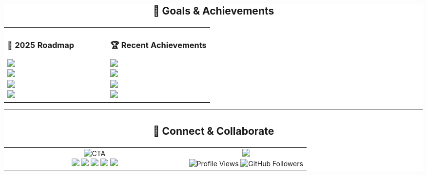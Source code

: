 <div align="center">

## 🎯 Goals & Achievements

<table width="100%">
<tr>
<td width="50%">
<h3>🚀 2025 Roadmap</h3>
<img src="https://img.shields.io/badge/🚀_AI_Startup-85%25-ff6b6b?style=for-the-badge"/>
<br/>
<img src="https://img.shields.io/badge/📚_PhD_Research-60%25-4ecdc4?style=for-the-badge"/>
<br/>
<img src="https://img.shields.io/badge/🌟_1K_GitHub_Stars-75%25-45b7d1?style=for-the-badge"/>
<br/>
<img src="https://img.shields.io/badge/📖_5_More_Papers-40%25-96ceb4?style=for-the-badge"/>
</td>
<td width="50%">
<h3>🏆 Recent Achievements</h3>
<img src="https://img.shields.io/badge/✅_IEEE_Paper_2025-Accepted-success?style=for-the-badge"/>
<br/>
<img src="https://img.shields.io/badge/✅_1M%2B_Users_Served-Achieved-success?style=for-the-badge"/>
<br/>
<img src="https://img.shields.io/badge/✅_99%25_ML_Accuracy-Achieved-success?style=for-the-badge"/>
<br/>
<img src="https://img.shields.io/badge/✅_48ms_Latency-Optimized-success?style=for-the-badge"/>
</td>
</tr>
</table>

</div>

---

<div align="center">

## 💬 Connect & Collaborate

<table width="100%">
<tr>
<td width="60%" align="center">
<img src="https://readme-typing-svg.herokuapp.com?font=Fira+Code&size=22&duration=3000&pause=1000&color=667EEA&center=true&vCenter=true&width=600&lines=🚀+Ready+to+build+the+next+big+thing%3F;💡+Let's+turn+ideas+into+reality!;🌟+Innovation+starts+with+collaboration!" alt="CTA"/>
<br/>
<a href="http://abhishekkandel.com.np"><img src="https://img.shields.io/badge/🌐_Portfolio-Visit_Now-000000?style=for-the-badge&logo=vercel&logoColor=white"/></a>
<a href="mailto:info@abhishekkandel.com.np"><img src="https://img.shields.io/badge/📧_Email-Let's_Talk-EA4335?style=for-the-badge&logo=gmail&logoColor=white"/></a>
<a href="https://linkedin.com/in/abhishekkandel45"><img src="https://img.shields.io/badge/💼_LinkedIn-Connect-0A66C2?style=for-the-badge&logo=linkedin&logoColor=white"/></a>
<a href="https://twitter.com/abhishekkandel45"><img src="https://img.shields.io/badge/🐦_Twitter-Follow-1DA1F2?style=for-the-badge&logo=twitter&logoColor=white"/></a>
<a href="https://t.me/abhishekkandel45"><img src="https://img.shields.io/badge/💬_Telegram-Chat-26A5E4?style=for-the-badge&logo=telegram&logoColor=white"/></a>
</td>
<td width="40%" align="center">
<img src="https://user-images.githubusercontent.com/74038190/212284087-bbe7e430-757e-4901-90bf-4cd2ce3e1852.gif" width="150"/>
<br/>
<img src="https://komarev.com/ghpvc/?username=abhishekkandel45&style=for-the-badge&color=blueviolet&label=Profile+Views" alt="Profile Views"/>
<img src="https://img.shields.io/github/followers/abhishekkandel45?style=for-the-badge&color=ff6b6b&label=GitHub+Followers" alt="GitHub Followers"/>
</td>